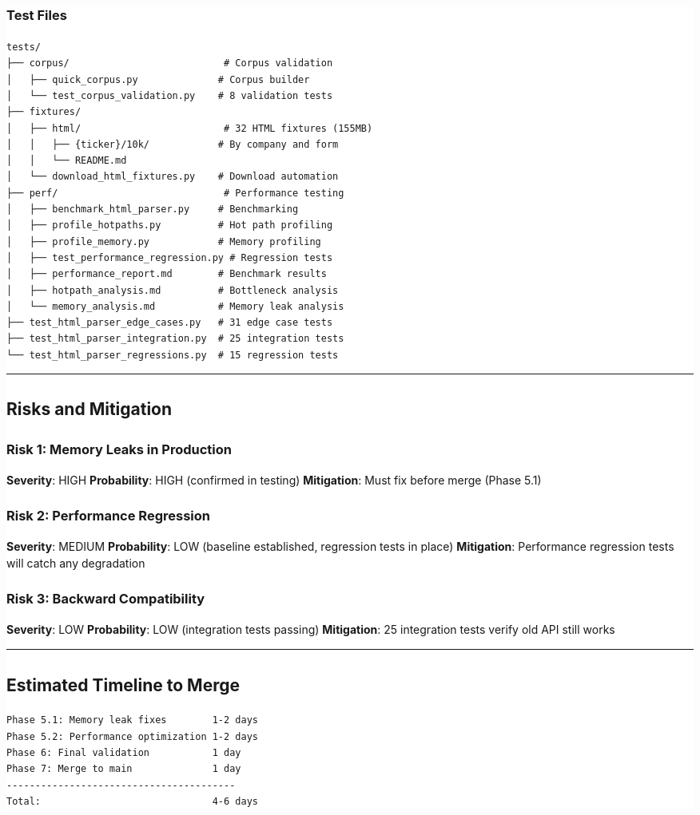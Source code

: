 ### Test Files
```
tests/
├── corpus/                           # Corpus validation
│   ├── quick_corpus.py              # Corpus builder
│   └── test_corpus_validation.py    # 8 validation tests
├── fixtures/
│   ├── html/                         # 32 HTML fixtures (155MB)
│   │   ├── {ticker}/10k/            # By company and form
│   │   └── README.md
│   └── download_html_fixtures.py    # Download automation
├── perf/                             # Performance testing
│   ├── benchmark_html_parser.py     # Benchmarking
│   ├── profile_hotpaths.py          # Hot path profiling
│   ├── profile_memory.py            # Memory profiling
│   ├── test_performance_regression.py # Regression tests
│   ├── performance_report.md        # Benchmark results
│   ├── hotpath_analysis.md          # Bottleneck analysis
│   └── memory_analysis.md           # Memory leak analysis
├── test_html_parser_edge_cases.py   # 31 edge case tests
├── test_html_parser_integration.py  # 25 integration tests
└── test_html_parser_regressions.py  # 15 regression tests
```

---

## Risks and Mitigation

### Risk 1: Memory Leaks in Production
**Severity**: HIGH
**Probability**: HIGH (confirmed in testing)
**Mitigation**: Must fix before merge (Phase 5.1)

### Risk 2: Performance Regression
**Severity**: MEDIUM
**Probability**: LOW (baseline established, regression tests in place)
**Mitigation**: Performance regression tests will catch any degradation

### Risk 3: Backward Compatibility
**Severity**: LOW
**Probability**: LOW (integration tests passing)
**Mitigation**: 25 integration tests verify old API still works

---

## Estimated Timeline to Merge

```
Phase 5.1: Memory leak fixes        1-2 days
Phase 5.2: Performance optimization 1-2 days
Phase 6: Final validation           1 day
Phase 7: Merge to main              1 day
----------------------------------------
Total:                              4-6 days
```
